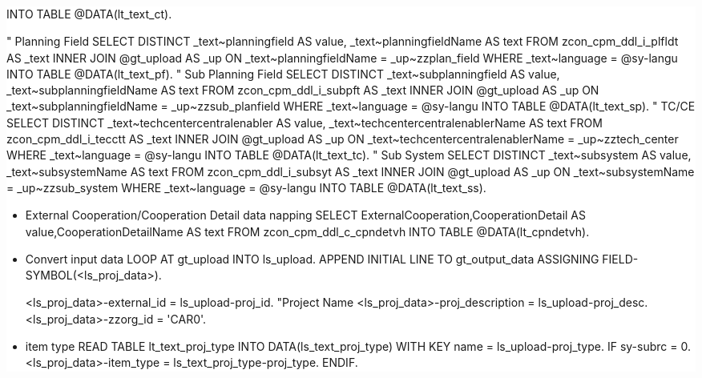   INTO TABLE @DATA(lt_text_ct).

  " Planning Field
  SELECT DISTINCT
    _text~planningfield  AS value,
    _text~planningfieldName AS  text
  FROM zcon_cpm_ddl_i_plfldt AS _text
  INNER JOIN @gt_upload AS _up
  ON _text~planningfieldName = _up~zzplan_field
    WHERE  _text~language = @sy-langu
  INTO TABLE @DATA(lt_text_pf).
  " Sub Planning Field
  SELECT DISTINCT
    _text~subplanningfield AS value,
    _text~subplanningfieldName AS  text
  FROM zcon_cpm_ddl_i_subpft AS _text
  INNER JOIN @gt_upload AS _up
  ON _text~subplanningfieldName = _up~zzsub_planfield
    WHERE  _text~language = @sy-langu
  INTO TABLE @DATA(lt_text_sp).
  " TC/CE
  SELECT DISTINCT
    _text~techcentercentralenabler AS value,
    _text~techcentercentralenablerName AS  text
  FROM zcon_cpm_ddl_i_tecctt AS _text
  INNER JOIN @gt_upload AS _up
  ON _text~techcentercentralenablerName = _up~zztech_center
    WHERE  _text~language = @sy-langu
  INTO TABLE @DATA(lt_text_tc).
  " Sub System
  SELECT DISTINCT
    _text~subsystem AS  value,
    _text~subsystemName AS  text
  FROM zcon_cpm_ddl_i_subsyt AS _text
  INNER JOIN @gt_upload AS _up
  ON _text~subsystemName = _up~zzsub_system
    WHERE  _text~language = @sy-langu
  INTO TABLE @DATA(lt_text_ss).
* External Cooperation/Cooperation Detail data napping
  SELECT ExternalCooperation,CooperationDetail AS value,CooperationDetailName AS text FROM zcon_cpm_ddl_c_cpndetvh
    INTO TABLE @DATA(lt_cpndetvh).

* Convert input data
  LOOP AT gt_upload INTO ls_upload.
    APPEND INITIAL LINE TO gt_output_data ASSIGNING FIELD-SYMBOL(<ls_proj_data>).

    <ls_proj_data>-external_id = ls_upload-proj_id.
    "Project Name
    <ls_proj_data>-proj_description = ls_upload-proj_desc.
    <ls_proj_data>-zzorg_id = 'CAR0'.
*   item type
    READ TABLE lt_text_proj_type INTO DATA(ls_text_proj_type) WITH KEY name  = ls_upload-proj_type.
    IF sy-subrc = 0.
      <ls_proj_data>-item_type = ls_text_proj_type-proj_type.
    ENDIF.
